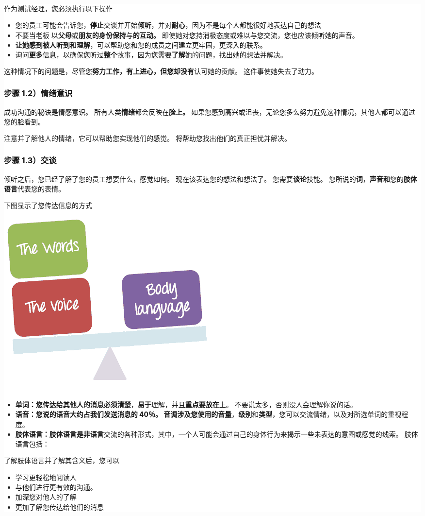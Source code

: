 作为测试经理，您必须执行以下操作

*   您的员工可能会告诉您，**停止**交谈并开始**倾听**，并对**耐心**，因为不是每个人都能很好地表达自己的想法
*   不要当老板 以**父母**或**朋友的身份保持**与**的互动。** 即使她对您持消极态度或难以与您交流，您也应该倾听她的声音。
*   **让她感到被人听到和理解**，可以帮助您和您的成员之间建立更牢固，更深入的联系。
*   询问**更多**信息，以确保您听过**整个**故事，因为您需要**了解**她的问题，找出她的想法并解决。

这种情况下的问题是，尽管您**努力工作，有上进心，但您却没有**认可她的贡献。 这件事使她失去了动力。

### 步骤 1.2）情绪意识

成功沟通的秘诀是情感意识。 所有人类**情绪**都会反映在**脸上。** 如果您感到高兴或沮丧，无论您多么努力避免这种情况，其他人都可以通过您的脸看到。

注意并了解他人的情绪，它可以帮助您实现他们的感觉。 将帮助您找出他们的真正担忧并解决。

### 步骤 1.3）交谈

倾听之后，您已经了解了您的员工想要什么，感觉如何。 现在该表达您的想法和想法了。 您需要**谈论**技能。 您所说的**词**，**声音和**您的**肢体语言**代表您的表情。

下图显示了您传达信息的方式

**![](img/c57f52ba200aca6229bbe102bbd13919.png)** 

*   **单词：**您传达给其他人的消息必须**清楚**，**易于**理解，并且**重点要放在**上。 不要说太多，否则没人会理解你说的话。
*   **语音：**您说的语音大约占我们发送消息的 40％。 音调涉及您使用的**音量**，**级别**和**类型**，您可以交流情绪，以及对所选单词的重视程度。
*   **肢体语言：**肢体语言是**非语言**交流的各种形式，其中，一个人可能会通过自己的身体行为来揭示一些未表达的意图或感觉的线索。 肢体语言包括：

了解肢体语言并了解其含义后，您可以

*   学习更轻松地阅读人
*   与他们进行更有效的沟通。
*   加深您对他人的了解
*   更加了解您传达给他们的消息
